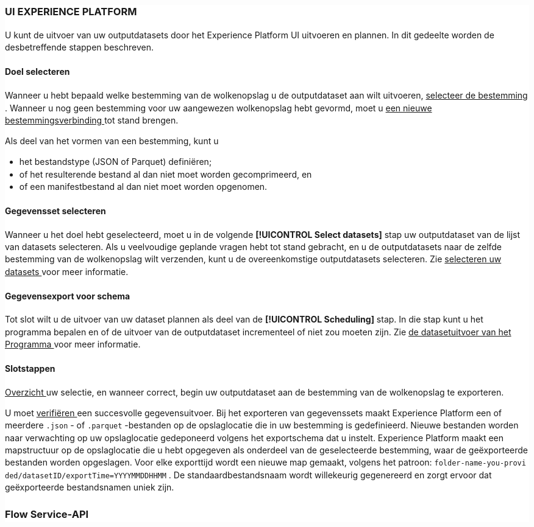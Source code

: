 
### UI EXPERIENCE PLATFORM

U kunt de uitvoer van uw outputdatasets door het Experience Platform UI uitvoeren en plannen. In dit gedeelte worden de desbetreffende stappen beschreven.

#### Doel selecteren

Wanneer u hebt bepaald welke bestemming van de wolkenopslag u de outputdataset aan wilt uitvoeren, [ selecteer de bestemming ](https://experienceleague.adobe.com/en/docs/experience-platform/destinations/ui/activate/export-datasets#select-destination). Wanneer u nog geen bestemming voor uw aangewezen wolkenopslag hebt gevormd, moet u [ een nieuwe bestemmingsverbinding ](https://experienceleague.adobe.com/en/docs/experience-platform/destinations/ui/connect-destination) tot stand brengen.

Als deel van het vormen van een bestemming, kunt u

- het bestandstype (JSON of Parquet) definiëren;
- of het resulterende bestand al dan niet moet worden gecomprimeerd, en
- of een manifestbestand al dan niet moet worden opgenomen.


#### Gegevensset selecteren

Wanneer u het doel hebt geselecteerd, moet u in de volgende **[!UICONTROL Select datasets]** stap uw outputdataset van de lijst van datasets selecteren. Als u veelvoudige geplande vragen hebt tot stand gebracht, en u de outputdatasets naar de zelfde bestemming van de wolkenopslag wilt verzenden, kunt u de overeenkomstige outputdatasets selecteren. Zie [ selecteren uw datasets ](https://experienceleague.adobe.com/en/docs/experience-platform/destinations/ui/activate/export-datasets#select-datasets) voor meer informatie.

#### Gegevensexport voor schema

Tot slot wilt u de uitvoer van uw dataset plannen als deel van de **[!UICONTROL Scheduling]** stap. In die stap kunt u het programma bepalen en of de uitvoer van de outputdataset incrementeel of niet zou moeten zijn. Zie [ de datasetuitvoer van het Programma ](https://experienceleague.adobe.com/en/docs/experience-platform/destinations/ui/activate/export-datasets#scheduling) voor meer informatie.


#### Slotstappen

[ Overzicht ](https://experienceleague.adobe.com/en/docs/experience-platform/destinations/ui/activate/export-datasets#review) uw selectie, en wanneer correct, begin uw outputdataset aan de bestemming van de wolkenopslag te exporteren.

U moet [ verifiëren ](https://experienceleague.adobe.com/en/docs/experience-platform/destinations/ui/activate/export-datasets#verify) een succesvolle gegevensuitvoer. Bij het exporteren van gegevenssets maakt Experience Platform een of meerdere `.json` - of `.parquet` -bestanden op de opslaglocatie die in uw bestemming is gedefinieerd. Nieuwe bestanden worden naar verwachting op uw opslaglocatie gedeponeerd volgens het exportschema dat u instelt. Experience Platform maakt een mapstructuur op de opslaglocatie die u hebt opgegeven als onderdeel van de geselecteerde bestemming, waar de geëxporteerde bestanden worden opgeslagen. Voor elke exporttijd wordt een nieuwe map gemaakt, volgens het patroon: `folder-name-you-provided/datasetID/exportTime=YYYYMMDDHHMM` . De standaardbestandsnaam wordt willekeurig gegenereerd en zorgt ervoor dat geëxporteerde bestandsnamen uniek zijn.

### Flow Service-API
